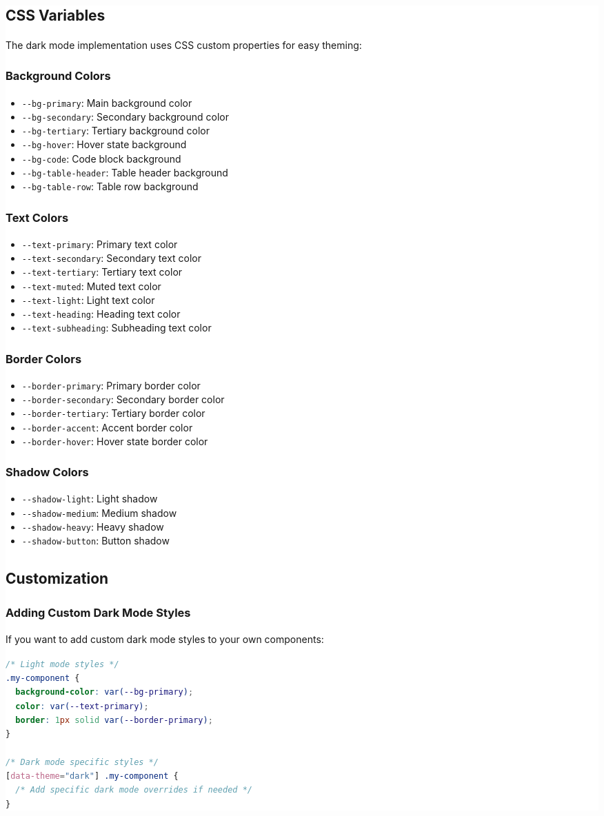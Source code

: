 ## CSS Variables

The dark mode implementation uses CSS custom properties for easy theming:

### Background Colors
- `--bg-primary`: Main background color
- `--bg-secondary`: Secondary background color
- `--bg-tertiary`: Tertiary background color
- `--bg-hover`: Hover state background
- `--bg-code`: Code block background
- `--bg-table-header`: Table header background
- `--bg-table-row`: Table row background

### Text Colors
- `--text-primary`: Primary text color
- `--text-secondary`: Secondary text color
- `--text-tertiary`: Tertiary text color
- `--text-muted`: Muted text color
- `--text-light`: Light text color
- `--text-heading`: Heading text color
- `--text-subheading`: Subheading text color

### Border Colors
- `--border-primary`: Primary border color
- `--border-secondary`: Secondary border color
- `--border-tertiary`: Tertiary border color
- `--border-accent`: Accent border color
- `--border-hover`: Hover state border color

### Shadow Colors
- `--shadow-light`: Light shadow
- `--shadow-medium`: Medium shadow
- `--shadow-heavy`: Heavy shadow
- `--shadow-button`: Button shadow

## Customization

### Adding Custom Dark Mode Styles

If you want to add custom dark mode styles to your own components:

```css
/* Light mode styles */
.my-component {
  background-color: var(--bg-primary);
  color: var(--text-primary);
  border: 1px solid var(--border-primary);
}

/* Dark mode specific styles */
[data-theme="dark"] .my-component {
  /* Add specific dark mode overrides if needed */
}
```
